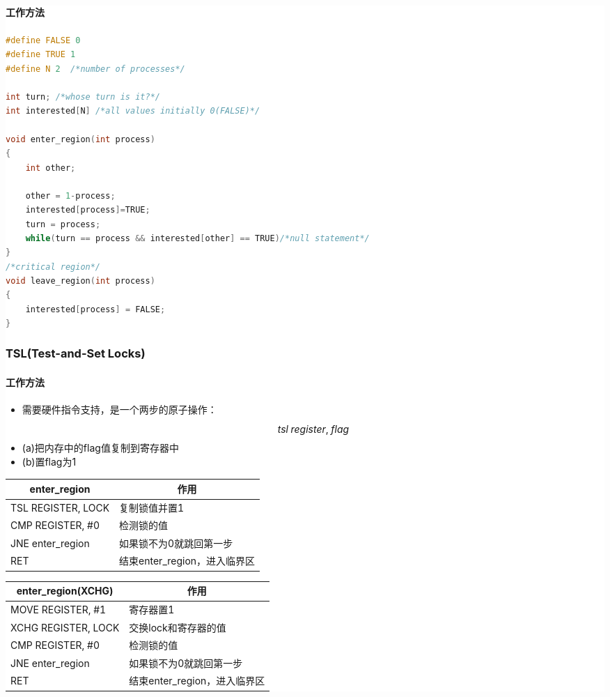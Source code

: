 #### 工作方法
```cpp
#define FALSE 0
#define TRUE 1
#define N 2  /*number of processes*/

int turn; /*whose turn is it?*/
int interested[N] /*all values initially 0(FALSE)*/

void enter_region(int process)
{
	int other;

	other = 1-process;
	interested[process]=TRUE;
	turn = process;
	while(turn == process && interested[other] == TRUE)/*null statement*/
}
/*critical region*/
void leave_region(int process)
{
	interested[process] = FALSE;
}
```


### TSL(Test-and-Set Locks)

#### 工作方法
- 需要硬件指令支持，是一个两步的原子操作：$$tsl\; register,\;flag$$
- (a)把内存中的flag值复制到寄存器中
- (b)置flag为1

|enter_region|作用|
|----|----|
|TSL REGISTER, LOCK|复制锁值并置1|
|CMP REGISTER, #0|检测锁的值|
|JNE enter_region|如果锁不为0就跳回第一步|
|RET |结束enter_region，进入临界区|

|enter_region(XCHG)|作用|
|---|---|
|MOVE REGISTER, #1|寄存器置1|
|XCHG REGISTER, LOCK|交换lock和寄存器的值|
|CMP REGISTER, #0|检测锁的值|
|JNE enter_region|如果锁不为0就跳回第一步|
|RET |结束enter_region，进入临界区|
